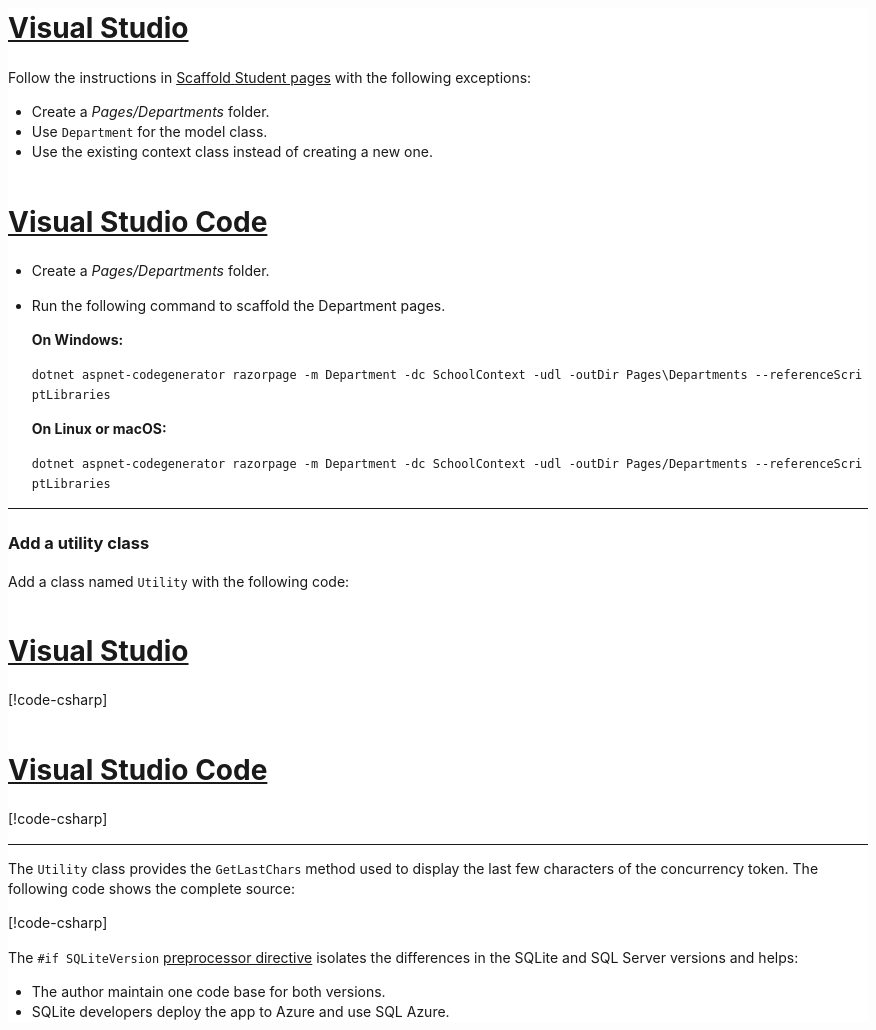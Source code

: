 # [Visual Studio](#tab/visual-studio)

Follow the instructions in [Scaffold Student pages](xref:data/ef-rp/intro#scaffold-student-pages) with the following exceptions:
  * Create a *Pages/Departments* folder.  
  * Use `Department` for the model class.
  * Use the existing context class instead of creating a new one.

# [Visual Studio Code](#tab/visual-studio-code)

* Create a *Pages/Departments* folder.

* Run the following command to scaffold the Department pages.

  **On Windows:**

  ```dotnetcli
  dotnet aspnet-codegenerator razorpage -m Department -dc SchoolContext -udl -outDir Pages\Departments --referenceScriptLibraries
  ```

  **On Linux or macOS:**

  ```dotnetcli
  dotnet aspnet-codegenerator razorpage -m Department -dc SchoolContext -udl -outDir Pages/Departments --referenceScriptLibraries
  ```

---

### Add a utility class

Add a class named `Utility` with the following code:

# [Visual Studio](#tab/visual-studio)

[!code-csharp[](intro/samples/cu50/Utility.cs?name=snippet)]

# [Visual Studio Code](#tab/visual-studio-code)

[!code-csharp[](intro/samples/cu50/Utility.cs?name=snippet_sl)]

---

The `Utility` class provides the `GetLastChars` method used to display the last few characters of the concurrency token. The following code shows the complete source:

[!code-csharp[](intro/samples/cu50/Utility.cs?name=snippet_full)]

The `#if SQLiteVersion` [preprocessor directive](/dotnet/csharp/language-reference/preprocessor-directives/) isolates the differences in the SQLite and SQL Server versions and helps:

* The author maintain one code base for both versions.
* SQLite developers deploy the app to Azure and use SQL Azure.
